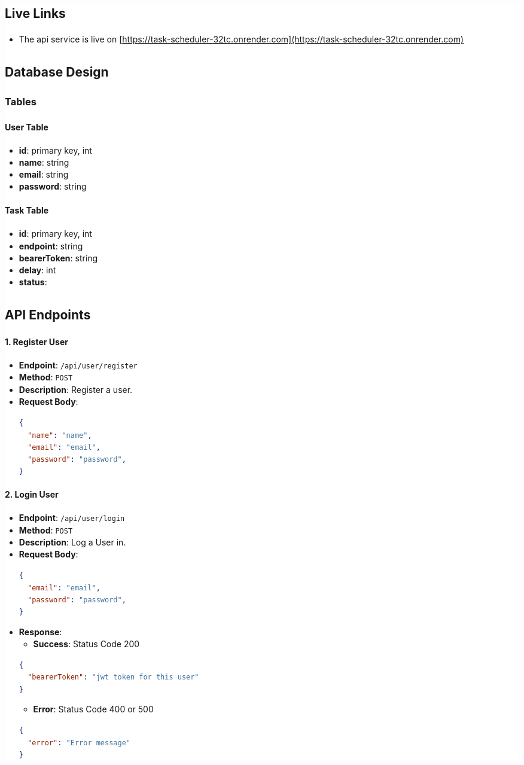 ## Live Links
- The api service is live on [https://task-scheduler-32tc.onrender.com](https://task-scheduler-32tc.onrender.com)

## Database Design



### Tables

#### User Table

- **id**: primary key, int
- **name**: string
- **email**: string
- **password**: string

#### Task Table

- **id**: primary key, int
- **endpoint**: string
- **bearerToken**: string
- **delay**: int
- **status**:

## API Endpoints

#### 1. Register User
- **Endpoint**: `/api/user/register`
- **Method**: `POST`
- **Description**: Register a user.
- **Request Body**:
  ```json
  {
    "name": "name",
    "email": "email",
    "password": "password",
  }
  ```


#### 2. Login User
- **Endpoint**: `/api/user/login`
- **Method**: `POST`
- **Description**: Log a User in.
- **Request Body**:
  ```json
  {
    "email": "email",
    "password": "password",
  }
  ```
- **Response**:
  - **Success**: Status Code 200
  ```json
  {
    "bearerToken": "jwt token for this user"
  }
  ```
  - **Error**: Status Code 400 or 500
  ```json
  {
    "error": "Error message"
  }
  ```